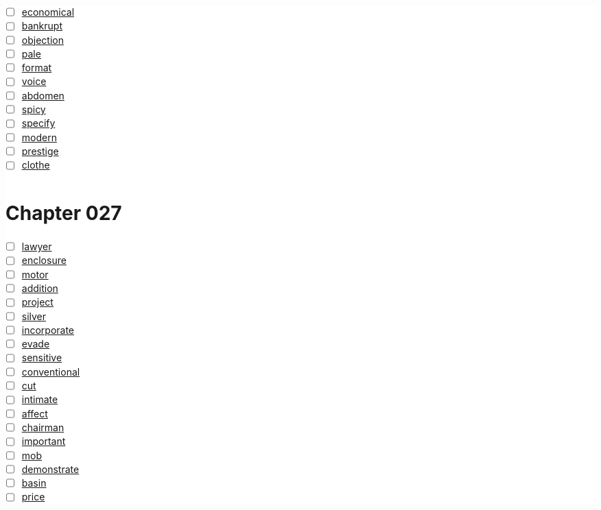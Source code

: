 - [ ] [economical](https://github.com/Tdahuyou/qwerty-learner-tools/blob/main/dict/KaoYanluan_1/economical.md)
- [ ] [bankrupt](https://github.com/Tdahuyou/qwerty-learner-tools/blob/main/dict/KaoYanluan_1/bankrupt.md)
- [ ] [objection](https://github.com/Tdahuyou/qwerty-learner-tools/blob/main/dict/KaoYanluan_1/objection.md)
- [ ] [pale](https://github.com/Tdahuyou/qwerty-learner-tools/blob/main/dict/KaoYanluan_1/pale.md)
- [ ] [format](https://github.com/Tdahuyou/qwerty-learner-tools/blob/main/dict/KaoYanluan_1/format.md)
- [ ] [voice](https://github.com/Tdahuyou/qwerty-learner-tools/blob/main/dict/KaoYanluan_1/voice.md)
- [ ] [abdomen](https://github.com/Tdahuyou/qwerty-learner-tools/blob/main/dict/KaoYanluan_1/abdomen.md)
- [ ] [spicy](https://github.com/Tdahuyou/qwerty-learner-tools/blob/main/dict/KaoYanluan_1/spicy.md)
- [ ] [specify](https://github.com/Tdahuyou/qwerty-learner-tools/blob/main/dict/KaoYanluan_1/specify.md)
- [ ] [modern](https://github.com/Tdahuyou/qwerty-learner-tools/blob/main/dict/KaoYanluan_1/modern.md)
- [ ] [prestige](https://github.com/Tdahuyou/qwerty-learner-tools/blob/main/dict/KaoYanluan_1/prestige.md)
- [ ] [clothe](https://github.com/Tdahuyou/qwerty-learner-tools/blob/main/dict/KaoYanluan_1/clothe.md)

# Chapter 027

- [ ] [lawyer](https://github.com/Tdahuyou/qwerty-learner-tools/blob/main/dict/KaoYanluan_1/lawyer.md)
- [ ] [enclosure](https://github.com/Tdahuyou/qwerty-learner-tools/blob/main/dict/KaoYanluan_1/enclosure.md)
- [ ] [motor](https://github.com/Tdahuyou/qwerty-learner-tools/blob/main/dict/KaoYanluan_1/motor.md)
- [ ] [addition](https://github.com/Tdahuyou/qwerty-learner-tools/blob/main/dict/KaoYanluan_1/addition.md)
- [ ] [project](https://github.com/Tdahuyou/qwerty-learner-tools/blob/main/dict/KaoYanluan_1/project.md)
- [ ] [silver](https://github.com/Tdahuyou/qwerty-learner-tools/blob/main/dict/KaoYanluan_1/silver.md)
- [ ] [incorporate](https://github.com/Tdahuyou/qwerty-learner-tools/blob/main/dict/KaoYanluan_1/incorporate.md)
- [ ] [evade](https://github.com/Tdahuyou/qwerty-learner-tools/blob/main/dict/KaoYanluan_1/evade.md)
- [ ] [sensitive](https://github.com/Tdahuyou/qwerty-learner-tools/blob/main/dict/KaoYanluan_1/sensitive.md)
- [ ] [conventional](https://github.com/Tdahuyou/qwerty-learner-tools/blob/main/dict/KaoYanluan_1/conventional.md)
- [ ] [cut](https://github.com/Tdahuyou/qwerty-learner-tools/blob/main/dict/KaoYanluan_1/cut.md)
- [ ] [intimate](https://github.com/Tdahuyou/qwerty-learner-tools/blob/main/dict/KaoYanluan_1/intimate.md)
- [ ] [affect](https://github.com/Tdahuyou/qwerty-learner-tools/blob/main/dict/KaoYanluan_1/affect.md)
- [ ] [chairman](https://github.com/Tdahuyou/qwerty-learner-tools/blob/main/dict/KaoYanluan_1/chairman.md)
- [ ] [important](https://github.com/Tdahuyou/qwerty-learner-tools/blob/main/dict/KaoYanluan_1/important.md)
- [ ] [mob](https://github.com/Tdahuyou/qwerty-learner-tools/blob/main/dict/KaoYanluan_1/mob.md)
- [ ] [demonstrate](https://github.com/Tdahuyou/qwerty-learner-tools/blob/main/dict/KaoYanluan_1/demonstrate.md)
- [ ] [basin](https://github.com/Tdahuyou/qwerty-learner-tools/blob/main/dict/KaoYanluan_1/basin.md)
- [ ] [price](https://github.com/Tdahuyou/qwerty-learner-tools/blob/main/dict/KaoYanluan_1/price.md)